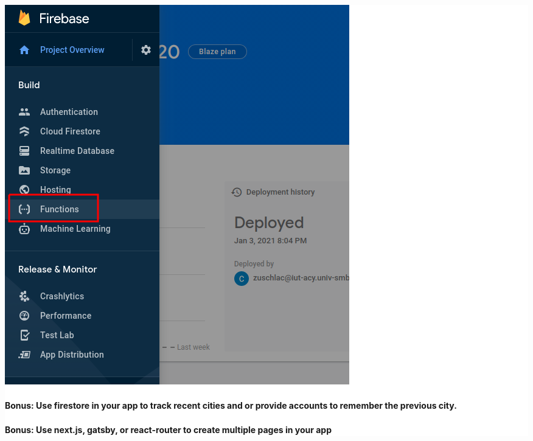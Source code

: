    ![functions console](images/firebase-console-functions.png)

#### Bonus: Use firestore in your app to track recent cities and or provide accounts to remember the previous city.

#### Bonus: Use next.js, gatsby, or react-router to create multiple pages in your app
